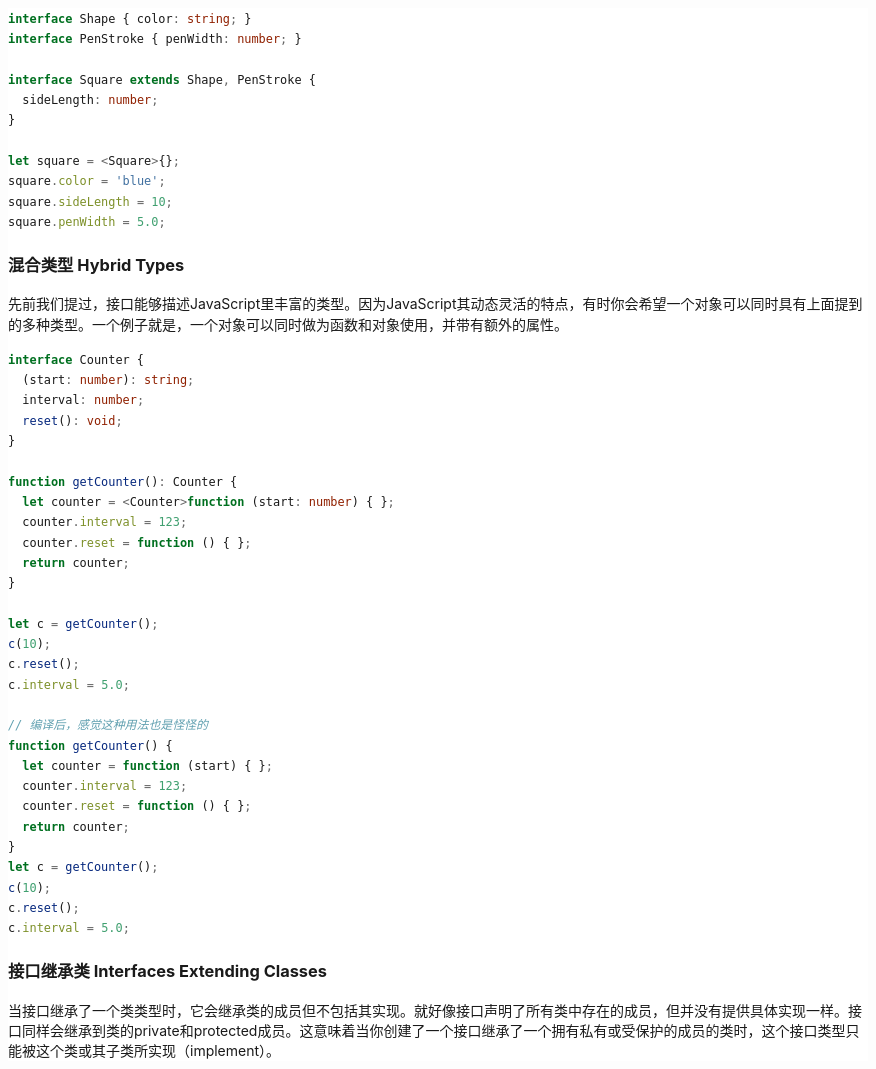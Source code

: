 ```ts
interface Shape { color: string; }
interface PenStroke { penWidth: number; }

interface Square extends Shape, PenStroke {
  sideLength: number;
}

let square = <Square>{};
square.color = 'blue';
square.sideLength = 10;
square.penWidth = 5.0;
```

### 混合类型 Hybrid Types

先前我们提过，接口能够描述JavaScript里丰富的类型。因为JavaScript其动态灵活的特点，有时你会希望一个对象可以同时具有上面提到的多种类型。一个例子就是，一个对象可以同时做为函数和对象使用，并带有额外的属性。

```ts
interface Counter {
  (start: number): string;
  interval: number;
  reset(): void;
}

function getCounter(): Counter {
  let counter = <Counter>function (start: number) { };
  counter.interval = 123;
  counter.reset = function () { };
  return counter;
}

let c = getCounter();
c(10);
c.reset();
c.interval = 5.0;

// 编译后，感觉这种用法也是怪怪的
function getCounter() {
  let counter = function (start) { };
  counter.interval = 123;
  counter.reset = function () { };
  return counter;
}
let c = getCounter();
c(10);
c.reset();
c.interval = 5.0;
```

### 接口继承类 Interfaces Extending Classes

当接口继承了一个类类型时，它会继承类的成员但不包括其实现。就好像接口声明了所有类中存在的成员，但并没有提供具体实现一样。接口同样会继承到类的private和protected成员。这意味着当你创建了一个接口继承了一个拥有私有或受保护的成员的类时，这个接口类型只能被这个类或其子类所实现（implement）。








